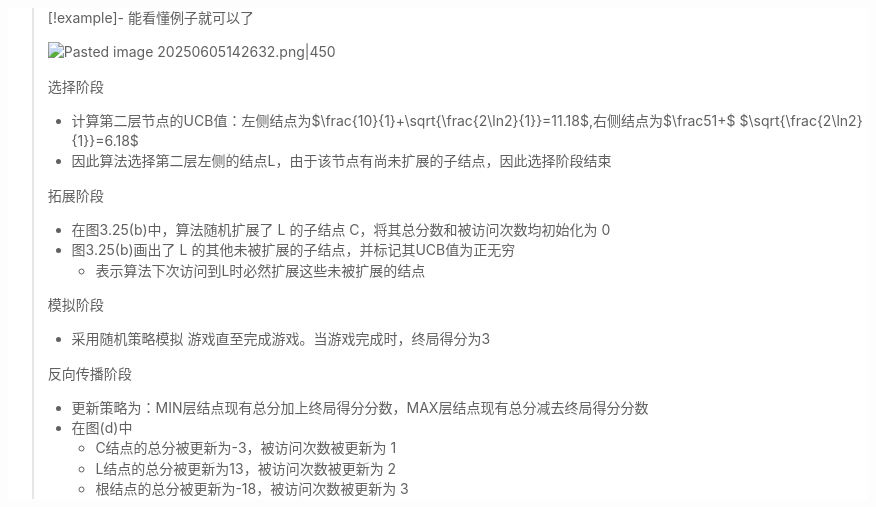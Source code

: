 > [!example]- 能看懂例子就可以了
> 
> ![Pasted image 20250605142632.png|450](/img/user/2025.2%20%E4%BA%BA%E5%B7%A5%E6%99%BA%E8%83%BD%20AI/public/Pasted%20image%2020250605142632.png)
> 
> 选择阶段
> - 计算第二层节点的UCB值：左侧结点为$\frac{10}{1}+\sqrt{\frac{2\ln2}{1}}=11.18$,右侧结点为$\frac51+$ $\sqrt{\frac{2\ln2}{1}}=6.18$
> - 因此算法选择第二层左侧的结点L，由于该节点有尚未扩展的子结点，因此选择阶段结束
> 
> 拓展阶段
> - 在图3.25(b)中，算法随机扩展了 L 的子结点 C，将其总分数和被访问次数均初始化为 0
> - 图3.25(b)画出了 L 的其他未被扩展的子结点，并标记其UCB值为正无穷
> 	- 表示算法下次访问到L时必然扩展这些未被扩展的结点
> 
> 模拟阶段
> - 采用随机策略模拟 游戏直至完成游戏。当游戏完成时，终局得分为3
> 
> 反向传播阶段
> - 更新策略为：MIN层结点现有总分加上终局得分分数，MAX层结点现有总分减去终局得分分数
> - 在图(d)中
> 	- C结点的总分被更新为-3，被访问次数被更新为 1
> 	- L结点的总分被更新为13，被访问次数被更新为 2
> 	- 根结点的总分被更新为-18，被访问次数被更新为 3



